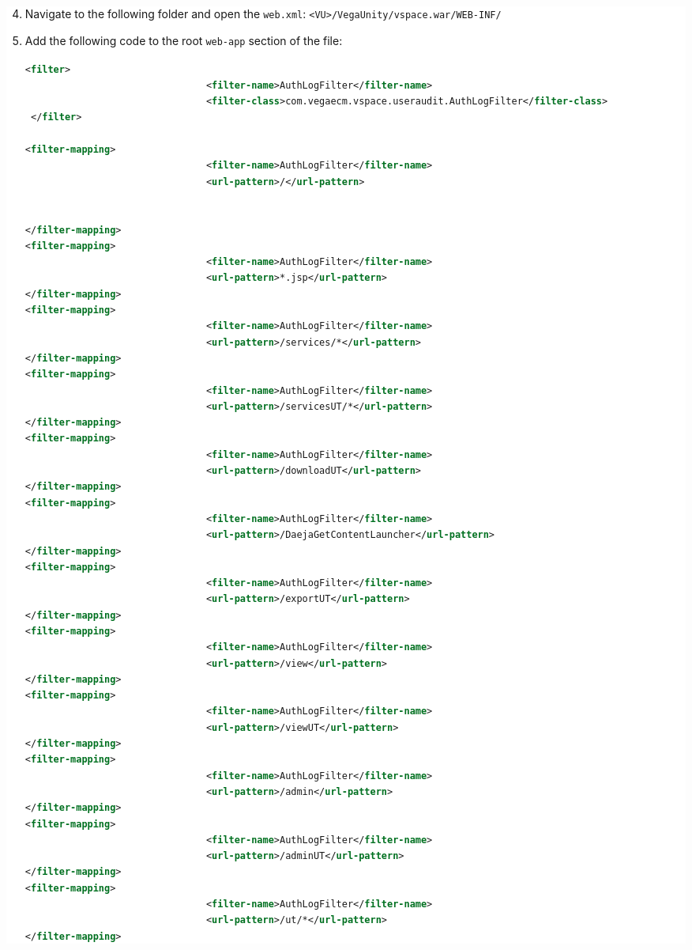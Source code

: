 4. Navigate to the following folder and open the `web.xml`: `<VU>/VegaUnity/vspace.war/WEB-INF/`

5. Add the following code to the root `web-app` section of the file:

    ```xml
    <filter>
                                    <filter-name>AuthLogFilter</filter-name>
                                    <filter-class>com.vegaecm.vspace.useraudit.AuthLogFilter</filter-class>
     </filter>
     
    <filter-mapping>
                                    <filter-name>AuthLogFilter</filter-name>
                                    <url-pattern>/</url-pattern>
     
     
    </filter-mapping>
    <filter-mapping>
                                    <filter-name>AuthLogFilter</filter-name>
                                    <url-pattern>*.jsp</url-pattern>
    </filter-mapping>
    <filter-mapping>
                                    <filter-name>AuthLogFilter</filter-name>
                                    <url-pattern>/services/*</url-pattern>
    </filter-mapping>
    <filter-mapping>
                                    <filter-name>AuthLogFilter</filter-name>
                                    <url-pattern>/servicesUT/*</url-pattern>
    </filter-mapping>
    <filter-mapping>
                                    <filter-name>AuthLogFilter</filter-name>
                                    <url-pattern>/downloadUT</url-pattern>
    </filter-mapping>
    <filter-mapping>
                                    <filter-name>AuthLogFilter</filter-name>
                                    <url-pattern>/DaejaGetContentLauncher</url-pattern>
    </filter-mapping>
    <filter-mapping>
                                    <filter-name>AuthLogFilter</filter-name>
                                    <url-pattern>/exportUT</url-pattern>
    </filter-mapping>
    <filter-mapping>
                                    <filter-name>AuthLogFilter</filter-name>
                                    <url-pattern>/view</url-pattern>
    </filter-mapping>
    <filter-mapping>
                                    <filter-name>AuthLogFilter</filter-name>
                                    <url-pattern>/viewUT</url-pattern>
    </filter-mapping>
    <filter-mapping>
                                    <filter-name>AuthLogFilter</filter-name>
                                    <url-pattern>/admin</url-pattern>
    </filter-mapping>
    <filter-mapping>
                                    <filter-name>AuthLogFilter</filter-name>
                                    <url-pattern>/adminUT</url-pattern>
    </filter-mapping>
    <filter-mapping>
                                    <filter-name>AuthLogFilter</filter-name>
                                    <url-pattern>/ut/*</url-pattern>
    </filter-mapping>
    ```
